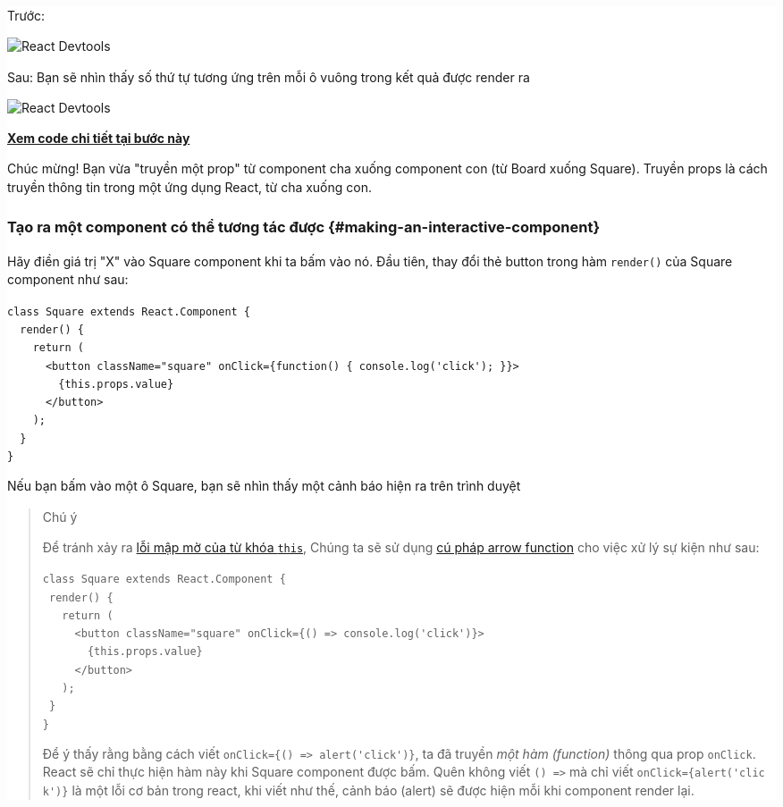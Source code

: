 Trước:

![React Devtools](../images/tutorial/tictac-empty.png)

Sau: Bạn sẽ nhìn thấy số thứ tự tương ứng trên mỗi ô vuông trong kết quả được render ra

![React Devtools](../images/tutorial/tictac-numbers.png)

**[Xem code chi tiết tại bước này](https://codepen.io/gaearon/pen/aWWQOG?editors=0010)**

Chúc mừng! Bạn vừa "truyền một prop" từ component cha xuống component con (từ Board xuống Square). Truyền props là cách truyền thông tin trong một ứng dụng React, từ cha xuống con.

### Tạo ra một component có thể tương tác được {#making-an-interactive-component}

Hãy điền giá trị "X" vào Square component khi ta bấm vào nó.
Đầu tiên, thay đổi thẻ button trong hàm `render()` của Square component như sau:

```javascript{4}
class Square extends React.Component {
  render() {
    return (
      <button className="square" onClick={function() { console.log('click'); }}>
        {this.props.value}
      </button>
    );
  }
}
```

Nếu bạn bấm vào một ô Square, bạn sẽ nhìn thấy một cảnh báo hiện ra trên trình duyệt

>Chú ý
>
>Để tránh xảy ra [lỗi mập mờ của từ khóa `this`](https://yehudakatz.com/2011/08/11/understanding-javascript-function-invocation-and-this/), Chúng ta sẽ sử dụng [cú pháp arrow function](https://developer.mozilla.org/en-US/docs/Web/JavaScript/Reference/Functions/Arrow_functions) cho việc xử lý sự kiện như sau:
>
>```javascript{4}
>class Square extends React.Component {
>  render() {
>    return (
>      <button className="square" onClick={() => console.log('click')}>
>        {this.props.value}
>      </button>
>    );
>  }
>}
>```
>
>Để ý thấy rằng bằng cách viết `onClick={() => alert('click')}`, ta đã truyền *một hàm (function)* thông qua prop `onClick`. React sẽ chỉ thực hiện hàm này khi Square component được bấm. Quên không viết `() =>` mà chỉ viết `onClick={alert('click')}` là một lỗi cơ bản trong react, khi viết như thế, cảnh báo (alert) sẽ được hiện mỗi khi component render lại.
